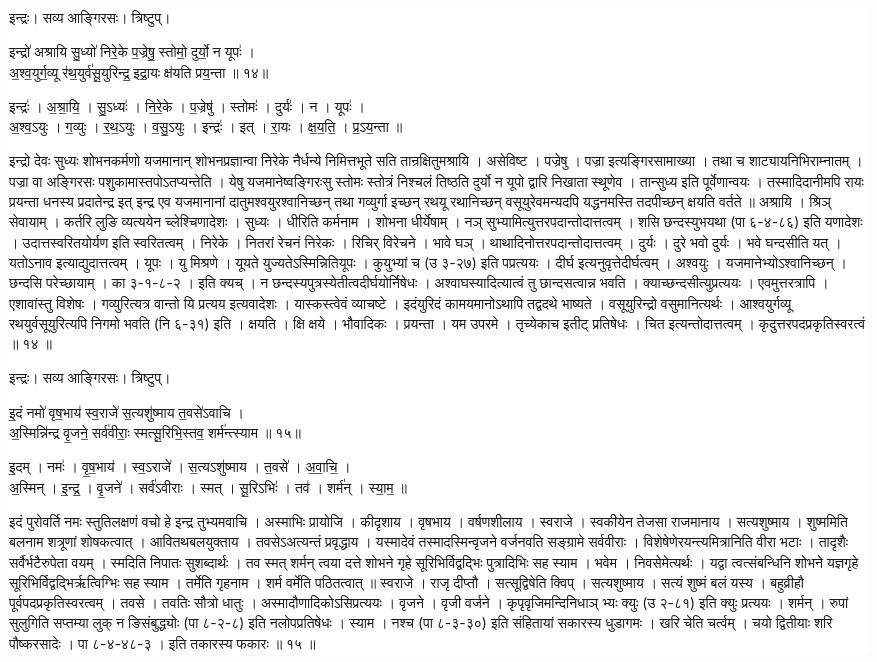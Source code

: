 इन्द्रः। सव्य आङ्गिरसः। त्रिष्टुप्।

इन्द्रो॑ अश्रायि सु॒ध्यो॑ निरे॒के प॒ज्रेषु॒ स्तोमो॒ दुर्यो॒ न यूपः॑ ।  
अ॒श्व॒युर्ग॒व्यू र॑थ॒युर्व॑सू॒युरिन्द्र॒ इद्रा॒यः क्ष॑यति प्रय॒न्ता ॥ १४॥

इन्द्रः॑ । अ॒श्रा॒यि॒ । सु॒ऽध्यः॑ । नि॒रे॒के । प॒ज्रेषु॑ । स्तोमः॑ । दुर्यः॑ । न । यूपः॑ ।  
अ॒श्व॒ऽयुः । ग॒व्युः । र॒थ॒ऽयुः । व॒सु॒ऽयुः । इन्द्रः॑ । इत् । रा॒यः । क्ष॒य॒ति॒ । प्र॒ऽय॒न्ता ॥

इन्द्रो देवः सुध्यः शोभनकर्मणो यजमानान् शोभनप्रज्ञान्वा निरेके नैर्धन्ये निमित्तभूते सति तान्रक्षितुमश्रायि । असेविष्ट । पज्रेषु । पज्रा इत्यङ्गिरसामाख्या । तथा च शाट्यायनिभिराम्नातम् । पज्रा वा अङ्गिरसः पशुकामास्तपोऽतप्यन्तेति । येषु यजमानेष्वङ्गिरःसु स्तोमः स्तोत्रं निश्चलं तिष्ठति दुर्यो न यूपो द्वारि निखाता स्थूणेव । तान्सुध्य इति पूर्वेणान्वयः । तस्मादिदानीमपि रायः प्रयन्ता धनस्य प्रदातेन्द्र इत् इन्द्र एव यजमानानां दातुमश्वयुरश्वानिच्छन् तथा गव्युर्गा इच्छन् रथयू रथानिच्छन् वसूयुरेवमन्यदपि यद्धनमस्ति तदपीच्छन् क्षयति वर्तते ॥ अश्रायि । श्रिञ् सेवायाम् । कर्तरि लुङि व्यत्ययेन च्लेश्चिणादेशः । सुध्यः । धीरिति कर्मनाम । शोभना धीर्येषाम् । नञ् सुभ्यामित्युत्तरपदान्तोदात्तत्वम् । शसि छन्दस्युभयथा (पा ६-४-८६) इति यणादेशः । उदात्तस्वरितयोर्यण इति स्वरितत्वम् । निरेके । नितरां रेचनं निरेकः । रिचिर् विरेचने । भावे घञ् । थाथादिनोत्तरपदान्तोदात्तत्वम् । दुर्यः । दुरे भवो दुर्यः । भवे घन्दसीति यत् । यतोऽनाव इत्याद्युदात्तत्वम् । यूपः । यु मिश्रणे । यूयते युज्यतेऽस्मिन्नितियूपः । कुयुभ्यां च (उ ३-२७) इति पप्रत्ययः । दीर्घ इत्यनुवृत्तेदीर्घत्वम् । अश्वयुः । यजमानेभ्योऽश्वानिच्छन् । छन्दसि परेच्छायाम् । का ३-१-८-२ । इति क्यच् । न छन्दस्यपुत्रस्येतीत्वदीर्घयोर्निषेधः । अश्वाघस्यादित्यात्वं तु छान्दसत्वान्न भवति । क्याच्छन्दसीत्युप्रत्ययः । एवमुत्तरत्रापि । एशावांस्तु विशेषः । गव्युरित्यत्र वान्तो यि प्रत्यय इत्यवादेशः । यास्कस्त्वेवं व्याचष्टे । इदंयुरिदं कामयमानोऽथापि तद्वदथे भाष्यते । वसूयुरिन्द्रो वसुमानित्यर्थः । आश्वयुर्गव्यू रथयुर्वसूयुरित्यपि निगमो भवति (नि ६-३१) इति । क्षयति । क्षि क्षये । भौवादिकः । प्रयन्ता । यम उपरमे । तृच्येकाच इतीट् प्रतिषेधः । चित इत्यन्तोदात्तत्वम् । कृदुत्तरपदप्रकृतिस्वरत्वं ॥ १४ ॥

इन्द्रः। सव्य आङ्गिरसः। त्रिष्टुप्।

इ॒दं नमो॑ वृष॒भाय॑ स्व॒राजे॑ स॒त्यशु॑ष्माय त॒वसे॑ऽवाचि ।  
अ॒स्मिन्नि॑न्द्र वृ॒जने॒ सर्व॑वीराः॒ स्मत्सू॒रिभि॒स्तव॒ शर्म॑न्त्स्याम ॥ १५॥

इ॒दम् । नमः॑ । वृ॒ष॒भाय॑ । स्व॒ऽराजे॑ । स॒त्यऽशु॑ष्माय । त॒वसे॑ । अ॒वा॒चि॒ ।  
अ॒स्मिन् । इ॒न्द्र॒ । वृ॒जने॑ । सर्व॑ऽवीराः । स्मत् । सू॒रिऽभिः॑ । तव॑ । शर्म॑न् । स्या॒म॒ ॥

इदं पुरोवर्ति नमः स्तुतिलक्षणं वचो हे इन्द्र तुभ्यमवाचि । अस्माभिः प्रायोजि । कीदृशाय । वृषभाय । वर्षणशीलाय । स्वराजे । स्वकीयेन तेजसा राजमानाय । सत्यशुष्माय । शुष्ममिति बलनाम शत्रूणां शोषकत्वात् । आवितथबलयुक्ताय । तवसेऽअत्यन्तं प्रवृद्धाय । यस्मादेवं तस्मादस्मिन्वृजने वर्जनवति सङ्ग्रामे सर्ववीराः । विशेषेणेरयन्त्यमित्रानिति वीरा भटाः । तादृशैः सर्वैर्भटैरुपेता वयम् । स्मदिति निपातः सुशब्दार्थः । तव स्मत् शर्मन् त्वया दत्ते शोभने गृहे सूरिभिर्विद्वद्भिः पुत्रादिभिः सह स्याम । भवेम । निवसेमेत्यर्थः । यद्वा त्वत्संबन्धिनि शोभने यज्ञगृहे सूरिभिर्विद्वद्भिर्ऋत्विग्भिः सह स्याम । तर्मेति गृहनाम । शर्म वर्मेति पठितत्वात् ॥ स्वराजे । राजृ दीप्तौ । सत्सूद्विषेति क्विप् । सत्यशुष्माय । सत्यं शुष्मं बलं यस्य । बहुव्रीहौ पूर्वपदप्रकृतिस्वरत्वम् । तवसे । तवतिः सौत्रो धातुः । अस्मादौणादिकोऽसिप्रत्ययः । वृजने । वृजी वर्जने । कृपृवृजिमन्दिनिधाञ् भ्यः क्युः (उ २-८१) इति क्युः प्रत्ययः । शर्मन् । रुपां सुलुगिति सप्तम्या लुक् न ङिसंबुद्ध्योः (पा ८-२-८) इति नलोपप्रतिषेधः । स्याम । नश्च (पा ८-३-३०) इति संहितायां सकारस्य धुडागमः । खरि चेति चर्त्वम् । चयो द्वितीयाः शरि पौष्करसादेः । पा ८-४-४८-३ । इति तकारस्य फकारः ॥ १५ ॥